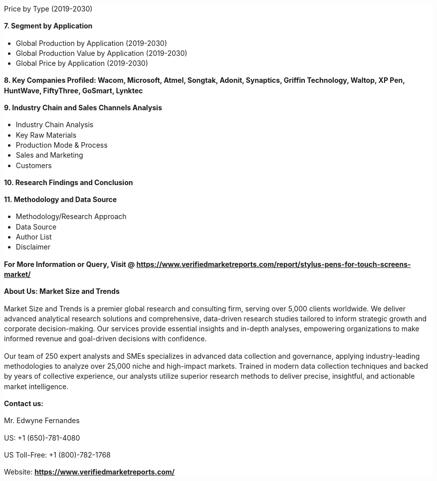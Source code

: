 Price by Type (2019-2030)</li></ul><p><strong>7. Segment by Application</strong></p><ul><li>Global Production by Application (2019-2030)</li><li>Global Production Value by Application (2019-2030)</li><li>Global Price by Application (2019-2030)</li></ul><p><strong>8. Key Companies Profiled: Wacom, Microsoft, Atmel, Songtak, Adonit, Synaptics, Griffin Technology, Waltop, XP Pen, HuntWave, FiftyThree, GoSmart, Lynktec</strong></p><p><strong>9. Industry Chain and Sales Channels Analysis</strong></p><ul><li>Industry Chain Analysis</li><li>Key Raw Materials</li><li>Production Mode &amp; Process</li><li>Sales and Marketing</li><li>Customers</li></ul><p><strong>10. Research Findings and Conclusion</strong></p><p><strong>11. Methodology and Data Source</strong></p><ul><li>Methodology/Research Approach</li><li>Data Source</li><li>Author List</li><li>Disclaimer</li></ul></p><p><strong>For More Information or Query, Visit @ <a href="https://www.verifiedmarketreports.com/report/stylus-pens-for-touch-screens-market/">https://www.verifiedmarketreports.com/report/stylus-pens-for-touch-screens-market/</a></strong></p><p><strong>About Us: Market Size and Trends</strong></p><p>Market Size and Trends is a premier global research and consulting firm, serving over 5,000 clients worldwide. We deliver advanced analytical research solutions and comprehensive, data-driven research studies tailored to inform strategic growth and corporate decision-making. Our services provide essential insights and in-depth analyses, empowering organizations to make informed revenue and goal-driven decisions with confidence.</p><p>Our team of 250 expert analysts and SMEs specializes in advanced data collection and governance, applying industry-leading methodologies to analyze over 25,000 niche and high-impact markets. Trained in modern data collection techniques and backed by years of collective experience, our analysts utilize superior research methods to deliver precise, insightful, and actionable market intelligence.</p><p><strong>Contact us:</strong></p><p>Mr. Edwyne Fernandes</p><p>US: +1 (650)-781-4080</p><p>US Toll-Free: +1 (800)-782-1768</p><p>Website: <strong><a href="https://www.verifiedmarketreports.com/">https://www.verifiedmarketreports.com/</a></strong></p>
